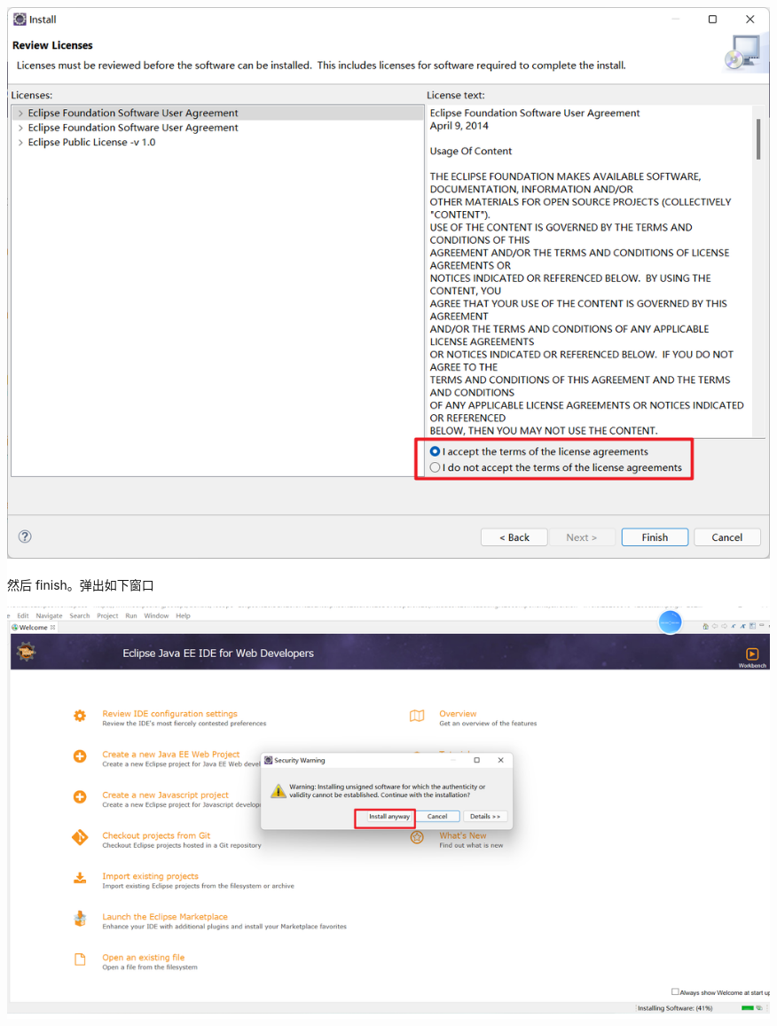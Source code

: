 ![image-20220316211802548](./assets/image-20220316211802548.png)

然后 finish。弹出如下窗口

![image-20220316212008477](./assets/image-20220316212008477.png)
